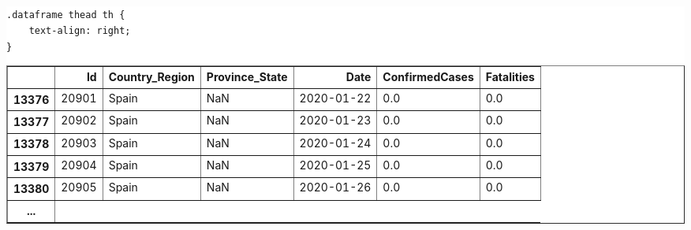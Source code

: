     .dataframe thead th {
        text-align: right;
    }
</style>
<table border="1" class="dataframe">
  <thead>
    <tr style="text-align: right;">
      <th></th>
      <th>Id</th>
      <th>Country_Region</th>
      <th>Province_State</th>
      <th>Date</th>
      <th>ConfirmedCases</th>
      <th>Fatalities</th>
    </tr>
  </thead>
  <tbody>
    <tr>
      <th>13376</th>
      <td>20901</td>
      <td>Spain</td>
      <td>NaN</td>
      <td>2020-01-22</td>
      <td>0.0</td>
      <td>0.0</td>
    </tr>
    <tr>
      <th>13377</th>
      <td>20902</td>
      <td>Spain</td>
      <td>NaN</td>
      <td>2020-01-23</td>
      <td>0.0</td>
      <td>0.0</td>
    </tr>
    <tr>
      <th>13378</th>
      <td>20903</td>
      <td>Spain</td>
      <td>NaN</td>
      <td>2020-01-24</td>
      <td>0.0</td>
      <td>0.0</td>
    </tr>
    <tr>
      <th>13379</th>
      <td>20904</td>
      <td>Spain</td>
      <td>NaN</td>
      <td>2020-01-25</td>
      <td>0.0</td>
      <td>0.0</td>
    </tr>
    <tr>
      <th>13380</th>
      <td>20905</td>
      <td>Spain</td>
      <td>NaN</td>
      <td>2020-01-26</td>
      <td>0.0</td>
      <td>0.0</td>
    </tr>
    <tr>
      <th>...</th>